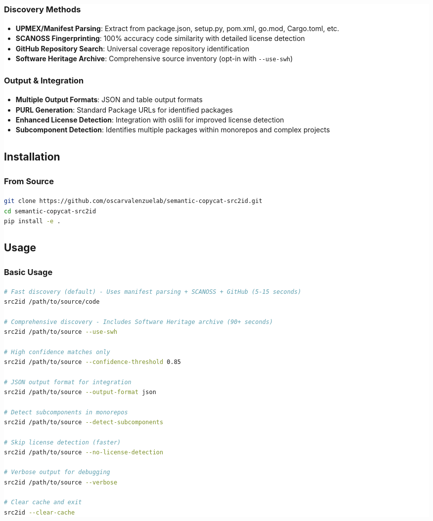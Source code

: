 ### **Discovery Methods**
- **UPMEX/Manifest Parsing**: Extract from package.json, setup.py, pom.xml, go.mod, Cargo.toml, etc.
- **SCANOSS Fingerprinting**: 100% accuracy code similarity with detailed license detection
- **GitHub Repository Search**: Universal coverage repository identification
- **Software Heritage Archive**: Comprehensive source inventory (opt-in with `--use-swh`)

### **Output & Integration**
- **Multiple Output Formats**: JSON and table output formats
- **PURL Generation**: Standard Package URLs for identified packages
- **Enhanced License Detection**: Integration with oslili for improved license detection
- **Subcomponent Detection**: Identifies multiple packages within monorepos and complex projects

## Installation

### From Source

```bash
git clone https://github.com/oscarvalenzuelab/semantic-copycat-src2id.git
cd semantic-copycat-src2id
pip install -e .
```


## Usage

### Basic Usage

```bash
# Fast discovery (default) - Uses manifest parsing + SCANOSS + GitHub (5-15 seconds)
src2id /path/to/source/code

# Comprehensive discovery - Includes Software Heritage archive (90+ seconds)
src2id /path/to/source --use-swh

# High confidence matches only
src2id /path/to/source --confidence-threshold 0.85

# JSON output format for integration
src2id /path/to/source --output-format json

# Detect subcomponents in monorepos
src2id /path/to/source --detect-subcomponents

# Skip license detection (faster)
src2id /path/to/source --no-license-detection

# Verbose output for debugging
src2id /path/to/source --verbose

# Clear cache and exit
src2id --clear-cache
```
